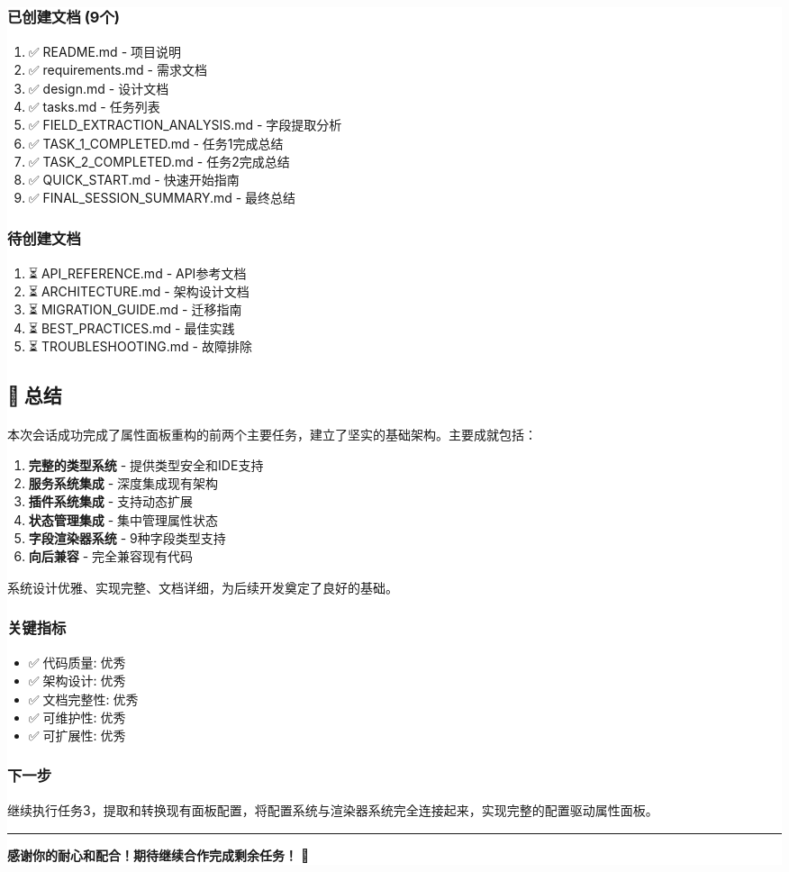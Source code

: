 ### 已创建文档 (9个)

1. ✅ README.md - 项目说明
2. ✅ requirements.md - 需求文档
3. ✅ design.md - 设计文档
4. ✅ tasks.md - 任务列表
5. ✅ FIELD_EXTRACTION_ANALYSIS.md - 字段提取分析
6. ✅ TASK_1_COMPLETED.md - 任务1完成总结
7. ✅ TASK_2_COMPLETED.md - 任务2完成总结
8. ✅ QUICK_START.md - 快速开始指南
9. ✅ FINAL_SESSION_SUMMARY.md - 最终总结

### 待创建文档

1. ⏳ API_REFERENCE.md - API参考文档
2. ⏳ ARCHITECTURE.md - 架构设计文档
3. ⏳ MIGRATION_GUIDE.md - 迁移指南
4. ⏳ BEST_PRACTICES.md - 最佳实践
5. ⏳ TROUBLESHOOTING.md - 故障排除

## 🎉 总结

本次会话成功完成了属性面板重构的前两个主要任务，建立了坚实的基础架构。主要成就包括：

1. **完整的类型系统** - 提供类型安全和IDE支持
2. **服务系统集成** - 深度集成现有架构
3. **插件系统集成** - 支持动态扩展
4. **状态管理集成** - 集中管理属性状态
5. **字段渲染器系统** - 9种字段类型支持
6. **向后兼容** - 完全兼容现有代码

系统设计优雅、实现完整、文档详细，为后续开发奠定了良好的基础。

### 关键指标

- ✅ 代码质量: 优秀
- ✅ 架构设计: 优秀
- ✅ 文档完整性: 优秀
- ✅ 可维护性: 优秀
- ✅ 可扩展性: 优秀

### 下一步

继续执行任务3，提取和转换现有面板配置，将配置系统与渲染器系统完全连接起来，实现完整的配置驱动属性面板。

---

**感谢你的耐心和配合！期待继续合作完成剩余任务！** 🚀
